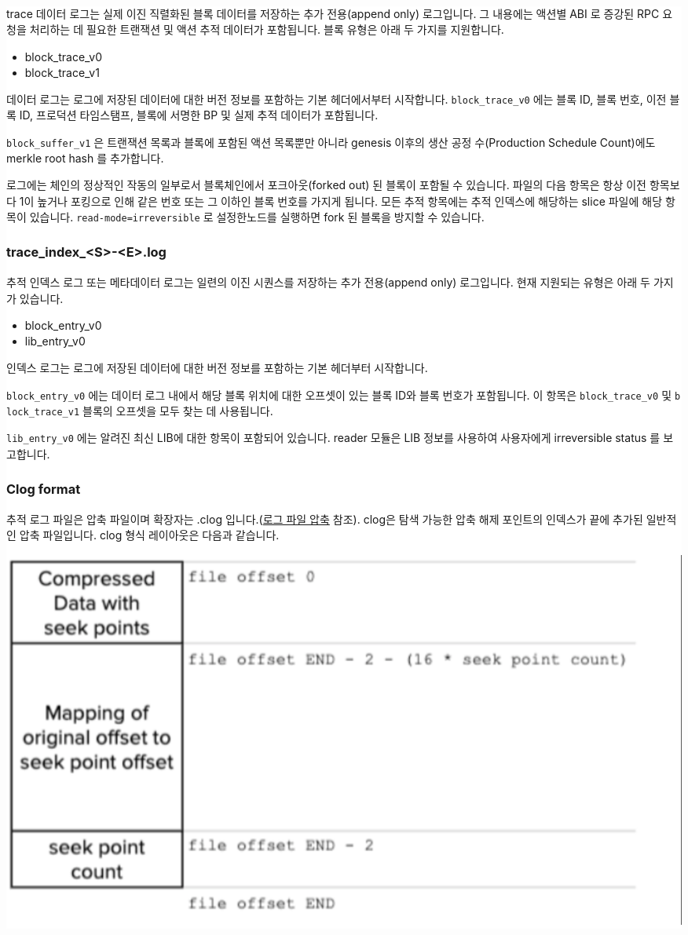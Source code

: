trace 데이터 로그는 실제 이진 직렬화된 블록 데이터를 저장하는 추가 전용(append only) 로그입니다. 그 내용에는 액션별 ABI 로 증강된 RPC 요청을 처리하는 데 필요한 트랜잭션 및 액션 추적 데이터가 포함됩니다. 블록 유형은 아래 두 가지를 지원합니다.

* block\_trace\_v0
* block\_trace\_v1

데이터 로그는 로그에 저장된 데이터에 대한 버전 정보를 포함하는 기본 헤더에서부터 시작합니다. `block_trace_v0` 에는 블록 ID, 블록 번호, 이전 블록 ID, 프로덕션 타임스탬프, 블록에 서명한 BP 및 실제 추적 데이터가 포함됩니다.

`block_suffer_v1` 은 트랜잭션 목록과 블록에 포함된 액션 목록뿐만 아니라 genesis 이후의 생산 공정 수(Production Schedule Count)에도 merkle root hash 를 추가합니다.

로그에는 체인의 정상적인 작동의 일부로서 블록체인에서 포크아웃(forked out) 된 블록이 포함될 수 있습니다. 파일의 다음 항목은 항상 이전 항목보다 1이 높거나 포킹으로 인해 같은 번호 또는 그 이하인 블록 번호를 가지게 됩니다. 모든 추적 항목에는 추적 인덱스에 해당하는 slice 파일에 해당 항목이 있습니다. `read-mode=irreversible` 로 설정한노드를 실행하면 fork 된 블록을 방지할 수 있습니다.

### trace\_index\_\<S>-\<E>.log

추적 인덱스 로그 또는 메타데이터 로그는 일련의 이진 시퀀스를 저장하는 추가 전용(append only) 로그입니다. 현재 지원되는 유형은 아래 두 가지가 있습니다.

* block\_entry\_v0
* lib\_entry\_v0

인덱스 로그는 로그에 저장된 데이터에 대한 버전 정보를 포함하는 기본 헤더부터 시작합니다.&#x20;

`block_entry_v0` 에는 데이터 로그 내에서 해당 블록 위치에 대한 오프셋이 있는 블록 ID와 블록 번호가 포함됩니다. 이 항목은 `block_trace_v0` 및 `block_trace_v1` 블록의 오프셋을 모두 찾는 데 사용됩니다.

`lib_entry_v0` 에는 알려진 최신 LIB에 대한 항목이 포함되어 있습니다. reader 모듈은 LIB 정보를 사용하여 사용자에게 irreversible status 를 보고합니다.

### Clog format

추적 로그 파일은 압축 파일이며 확장자는 .clog 입니다.([로그 파일 압축](https://developers.eos.io/manuals/eos/latest/nodeos/plugins/trace\_api\_plugin/index/#compression-of-log-files) 참조). clog은 탐색 가능한 압축 해제 포인트의 인덱스가 끝에 추가된 일반적인 압축 파일입니다. clog 형식 레이아웃은 다음과 같습니다.

![](<../../.gitbook/assets/image (1).png>)
